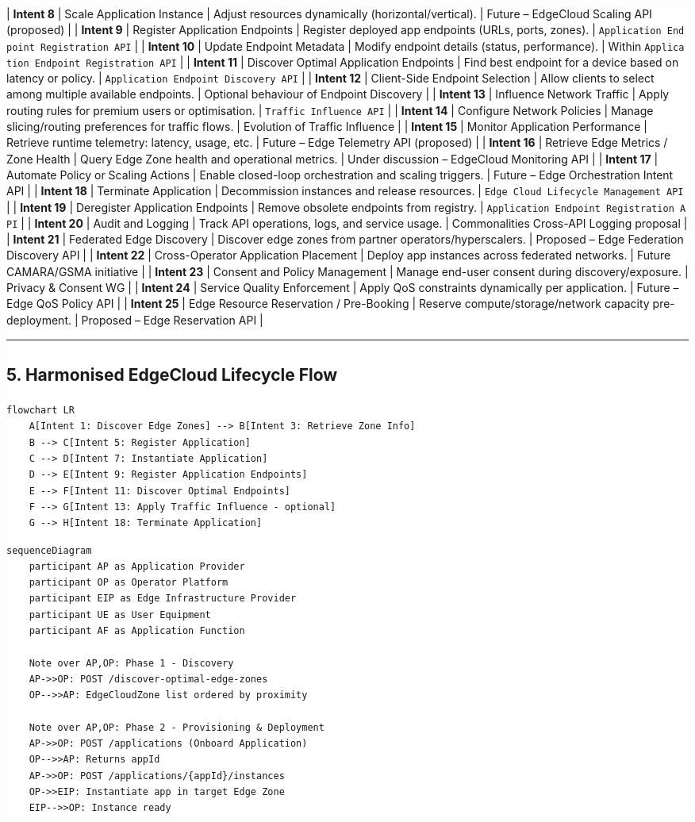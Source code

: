 | **Intent 8** | Scale Application Instance | Adjust resources dynamically (horizontal/vertical). | Future – EdgeCloud Scaling API (proposed) |
| **Intent 9** | Register Application Endpoints | Register deployed app endpoints (URLs, ports, zones). | `Application Endpoint Registration API` |
| **Intent 10** | Update Endpoint Metadata | Modify endpoint details (status, performance). | Within `Application Endpoint Registration API` |
| **Intent 11** | Discover Optimal Application Endpoints | Find best endpoint for a device based on latency or policy. | `Application Endpoint Discovery API` |
| **Intent 12** | Client-Side Endpoint Selection | Allow clients to select among multiple available endpoints. | Optional behaviour of Endpoint Discovery |
| **Intent 13** | Influence Network Traffic | Apply routing rules for premium users or optimisation. | `Traffic Influence API` |
| **Intent 14** | Configure Network Policies | Manage slicing/routing preferences for traffic flows. | Evolution of Traffic Influence |
| **Intent 15** | Monitor Application Performance | Retrieve runtime telemetry: latency, usage, etc. | Future – Edge Telemetry API (proposed) |
| **Intent 16** | Retrieve Edge Metrics / Zone Health | Query Edge Zone health and operational metrics. | Under discussion – EdgeCloud Monitoring API |
| **Intent 17** | Automate Policy or Scaling Actions | Enable closed-loop orchestration and scaling triggers. | Future – Edge Orchestration Intent API |
| **Intent 18** | Terminate Application | Decommission instances and release resources. | `Edge Cloud Lifecycle Management API` |
| **Intent 19** | Deregister Application Endpoints | Remove obsolete endpoints from registry. | `Application Endpoint Registration API` |
| **Intent 20** | Audit and Logging | Track API operations, logs, and service usage. | Commonalities Cross-API Logging proposal |
| **Intent 21** | Federated Edge Discovery | Discover edge zones from partner operators/hyperscalers. | Proposed – Edge Federation Discovery API |
| **Intent 22** | Cross-Operator Application Placement | Deploy app instances across federated networks. | Future CAMARA/GSMA initiative |
| **Intent 23** | Consent and Policy Management | Manage end-user consent during discovery/exposure. | Privacy & Consent WG |
| **Intent 24** | Service Quality Enforcement | Apply QoS constraints dynamically per application. | Future – Edge QoS Policy API |
| **Intent 25** | Edge Resource Reservation / Pre-Booking | Reserve compute/storage/network capacity pre-deployment. | Proposed – Edge Reservation API |

---


## 5. Harmonised EdgeCloud Lifecycle Flow

```mermaid
flowchart LR
    A[Intent 1: Discover Edge Zones] --> B[Intent 3: Retrieve Zone Info]
    B --> C[Intent 5: Register Application]
    C --> D[Intent 7: Instantiate Application]
    D --> E[Intent 9: Register Application Endpoints]
    E --> F[Intent 11: Discover Optimal Endpoints]
    F --> G[Intent 13: Apply Traffic Influence - optional]
    G --> H[Intent 18: Terminate Application]
```
```mermaid
sequenceDiagram
    participant AP as Application Provider
    participant OP as Operator Platform
    participant EIP as Edge Infrastructure Provider
    participant UE as User Equipment
    participant AF as Application Function

    Note over AP,OP: Phase 1 - Discovery
    AP->>OP: POST /discover-optimal-edge-zones
    OP-->>AP: EdgeCloudZone list ordered by proximity

    Note over AP,OP: Phase 2 - Provisioning & Deployment
    AP->>OP: POST /applications (Onboard Application)
    OP-->>AP: Returns appId
    AP->>OP: POST /applications/{appId}/instances
    OP->>EIP: Instantiate app in target Edge Zone
    EIP-->>OP: Instance ready
```